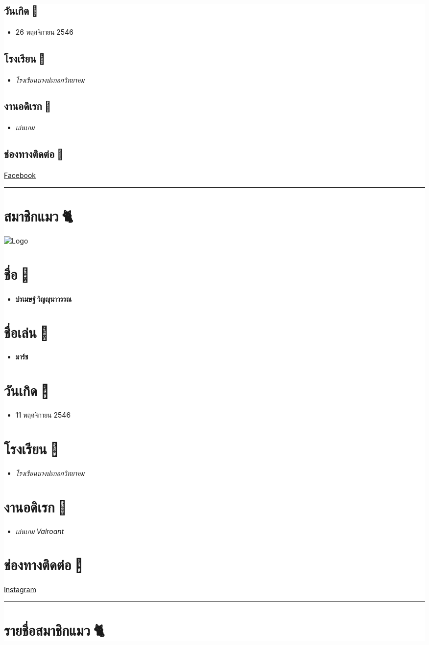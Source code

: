 ## วันเกิด 🎂
- 26 พฤศจิกายน 2546

## โรงเรียน 🏫
- _โรงเรียนบางปะกอกวิทยาคม_

## งานอดิเรก 🎥
- _เล่นเกม_

## ช่องทางติดต่อ 🌙
[Facebook](https://web.facebook.com/anw.ker)

________________________________________________________________________________________________________________________________________________________

# สมาชิกแมว 🐈 #

<img src="https://media.discordapp.net/attachments/1008407202660356188/1011180747190706216/Screen_Shot_2565-08-22_at_14.50.41.png" alt="Logo" width="500" height="500">

# ชื่อ 🌷
- **ปรเมษฐ์ วิญญุนาวรรณ**

# ชื่อเล่น 🧁
- **มาร์ช** 

# วันเกิด 🎂
- 11 พฤศจิกายน 2546

# โรงเรียน 🏫
- _โรงเรียนบางปะกอกวิทยาคม_

# งานอดิเรก 🎥
- _เล่นเกม Valroant_

# ช่องทางติดต่อ 🌙
[Instagram](https://www.instagram.com/mxrches/)

________________________________________________________________________________________________________________________________________________________

# รายชื่อสมาชิกแมว 🐈 #
